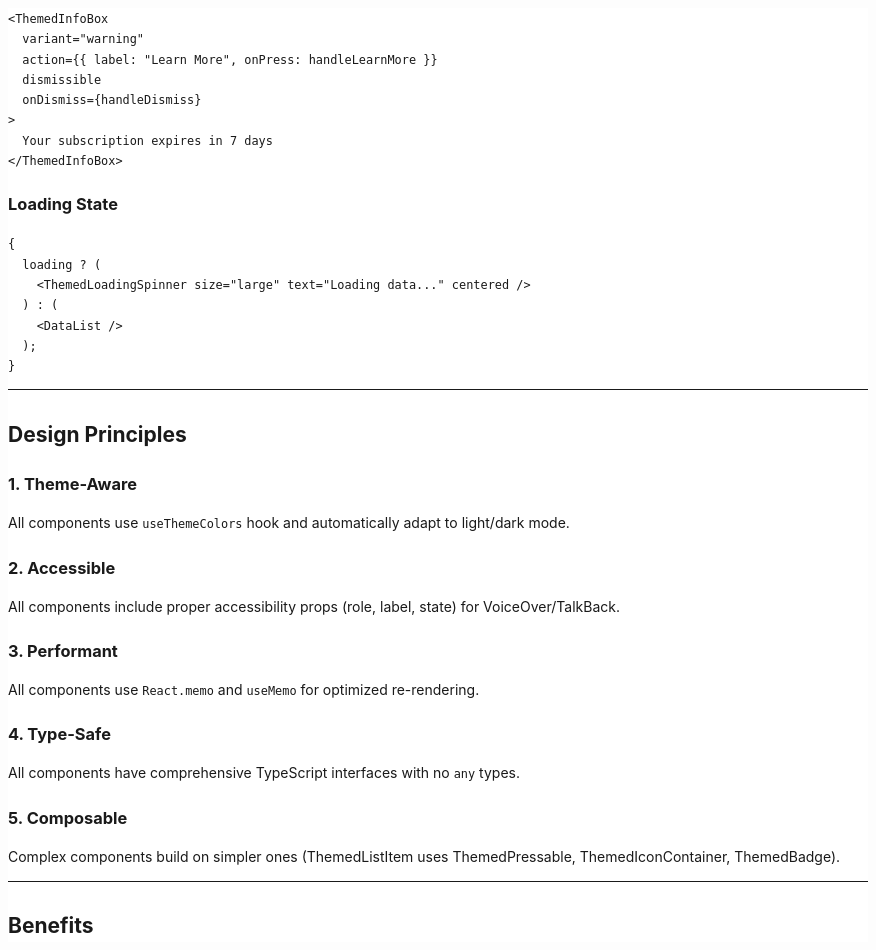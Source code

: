 ```tsx
<ThemedInfoBox
  variant="warning"
  action={{ label: "Learn More", onPress: handleLearnMore }}
  dismissible
  onDismiss={handleDismiss}
>
  Your subscription expires in 7 days
</ThemedInfoBox>
```

### Loading State

```tsx
{
  loading ? (
    <ThemedLoadingSpinner size="large" text="Loading data..." centered />
  ) : (
    <DataList />
  );
}
```

---

## Design Principles

### 1. Theme-Aware

All components use `useThemeColors` hook and automatically adapt to light/dark
mode.

### 2. Accessible

All components include proper accessibility props (role, label, state) for
VoiceOver/TalkBack.

### 3. Performant

All components use `React.memo` and `useMemo` for optimized re-rendering.

### 4. Type-Safe

All components have comprehensive TypeScript interfaces with no `any` types.

### 5. Composable

Complex components build on simpler ones (ThemedListItem uses ThemedPressable,
ThemedIconContainer, ThemedBadge).

---

## Benefits
